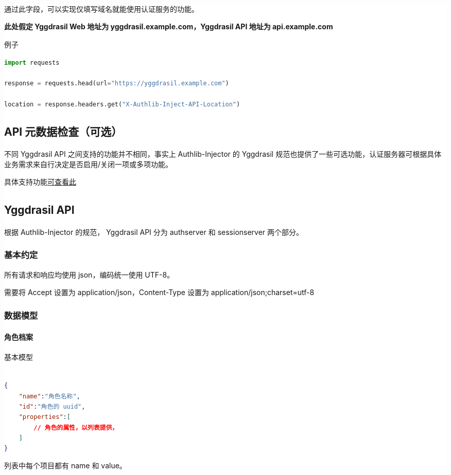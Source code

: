 通过此字段，可以实现仅填写域名就能使用认证服务的功能。

**此处假定 Yggdrasil Web 地址为 yggdrasil.example.com，Yggdrasil API 地址为 api.example.com**

例子


```python
import requests

response = requests.head(url="https://yggdrasil.example.com")

location = response.headers.get("X-Authlib-Inject-API-Location")

```

## API 元数据检查（可选）

不同 Yggdrasil API 之间支持的功能并不相同，事实上 Authlib-Injector 的 Yggdrasil 规范也提供了一些可选功能，认证服务器可根据具体业务需求来自行决定是否启用/关闭一项或多项功能。

具体支持功能[可查看此](https://github.com/yushijinhun/authlib-injector/wiki/Yggdrasil-%E6%9C%8D%E5%8A%A1%E7%AB%AF%E6%8A%80%E6%9C%AF%E8%A7%84%E8%8C%83#%E5%8A%9F%E8%83%BD%E9%80%89%E9%A1%B9)


## Yggdrasil API

根据 Authlib-Injector 的规范， Yggdrasil API 分为 authserver 和 sessionserver 两个部分。

### 基本约定

所有请求和响应均使用 json，编码统一使用 UTF-8。

需要将 Accept 设置为 application/json，Content-Type 设置为 application/json;charset=utf-8

### 数据模型

#### 角色档案

基本模型

```json

{
    "name":"角色名称",
    "id":"角色的 uuid",
    "properties":[
        // 角色的属性，以列表提供，
    ]
}


```

列表中每个项目都有 name 和 value。
